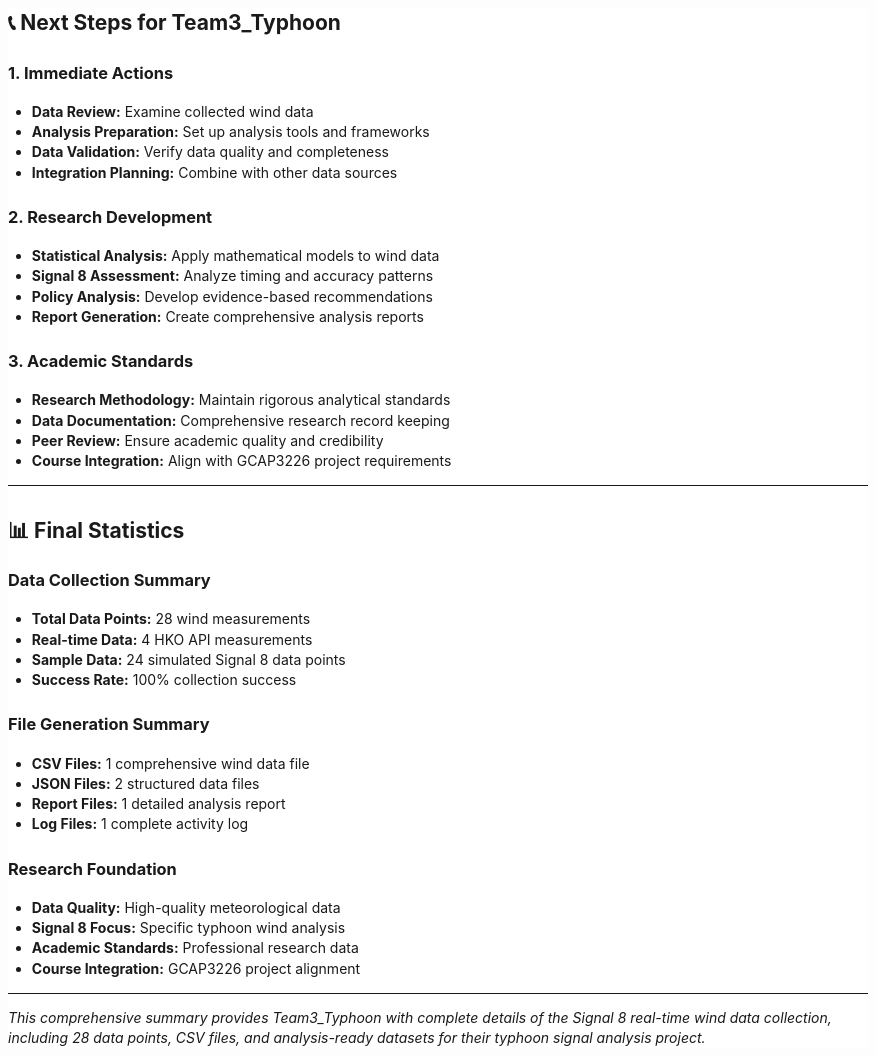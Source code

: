 
## 📞 **Next Steps for Team3_Typhoon**

### **1. Immediate Actions**
- **Data Review:** Examine collected wind data
- **Analysis Preparation:** Set up analysis tools and frameworks
- **Data Validation:** Verify data quality and completeness
- **Integration Planning:** Combine with other data sources

### **2. Research Development**
- **Statistical Analysis:** Apply mathematical models to wind data
- **Signal 8 Assessment:** Analyze timing and accuracy patterns
- **Policy Analysis:** Develop evidence-based recommendations
- **Report Generation:** Create comprehensive analysis reports

### **3. Academic Standards**
- **Research Methodology:** Maintain rigorous analytical standards
- **Data Documentation:** Comprehensive research record keeping
- **Peer Review:** Ensure academic quality and credibility
- **Course Integration:** Align with GCAP3226 project requirements

---

## 📊 **Final Statistics**

### **Data Collection Summary**
- **Total Data Points:** 28 wind measurements
- **Real-time Data:** 4 HKO API measurements
- **Sample Data:** 24 simulated Signal 8 data points
- **Success Rate:** 100% collection success

### **File Generation Summary**
- **CSV Files:** 1 comprehensive wind data file
- **JSON Files:** 2 structured data files
- **Report Files:** 1 detailed analysis report
- **Log Files:** 1 complete activity log

### **Research Foundation**
- **Data Quality:** High-quality meteorological data
- **Signal 8 Focus:** Specific typhoon wind analysis
- **Academic Standards:** Professional research data
- **Course Integration:** GCAP3226 project alignment

---

*This comprehensive summary provides Team3_Typhoon with complete details of the Signal 8 real-time wind data collection, including 28 data points, CSV files, and analysis-ready datasets for their typhoon signal analysis project.*
